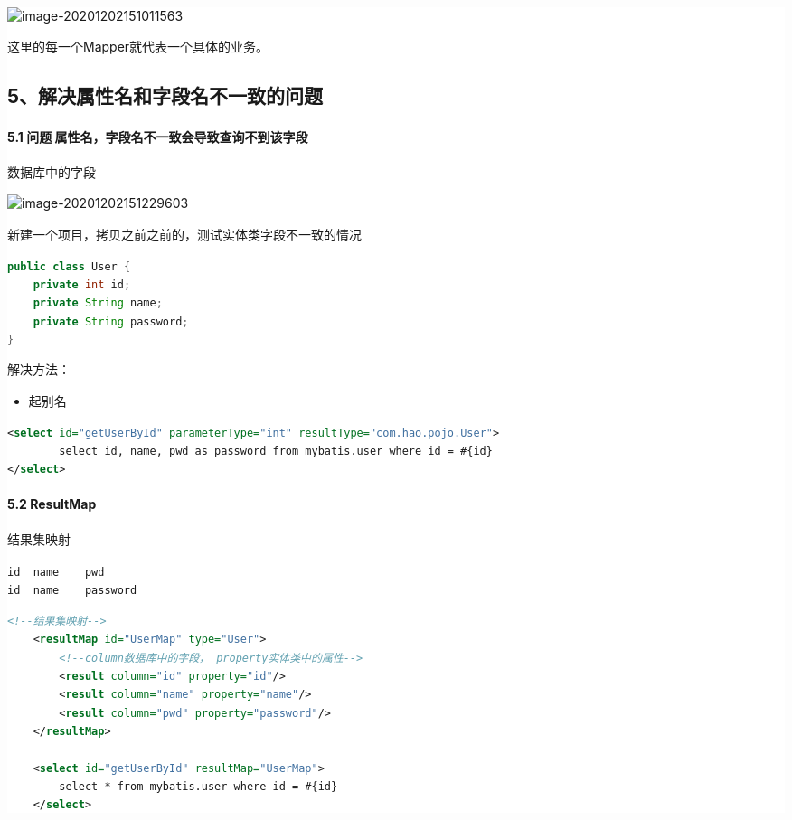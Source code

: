 ![image-20201202151011563](C:\Users\haozhang\AppData\Roaming\Typora\typora-user-images\image-20201202151011563.png)

这里的每一个Mapper就代表一个具体的业务。

## 5、解决属性名和字段名不一致的问题

#### 5.1 问题 属性名，字段名不一致会导致查询不到该字段

数据库中的字段

![image-20201202151229603](C:\Users\haozhang\AppData\Roaming\Typora\typora-user-images\image-20201202151229603.png)

新建一个项目，拷贝之前之前的，测试实体类字段不一致的情况

```java
public class User {
    private int id;
    private String name;
    private String password;
}
```



解决方法：

- 起别名

```xml
<select id="getUserById" parameterType="int" resultType="com.hao.pojo.User">
        select id, name, pwd as password from mybatis.user where id = #{id}
</select>
```

#### 5.2 ResultMap

结果集映射

```java
id	name	pwd
id	name	password
```

```xml
<!--结果集映射-->
    <resultMap id="UserMap" type="User">
        <!--column数据库中的字段， property实体类中的属性-->
        <result column="id" property="id"/>
        <result column="name" property="name"/>
        <result column="pwd" property="password"/>
    </resultMap>

    <select id="getUserById" resultMap="UserMap">
        select * from mybatis.user where id = #{id}
    </select>
```
